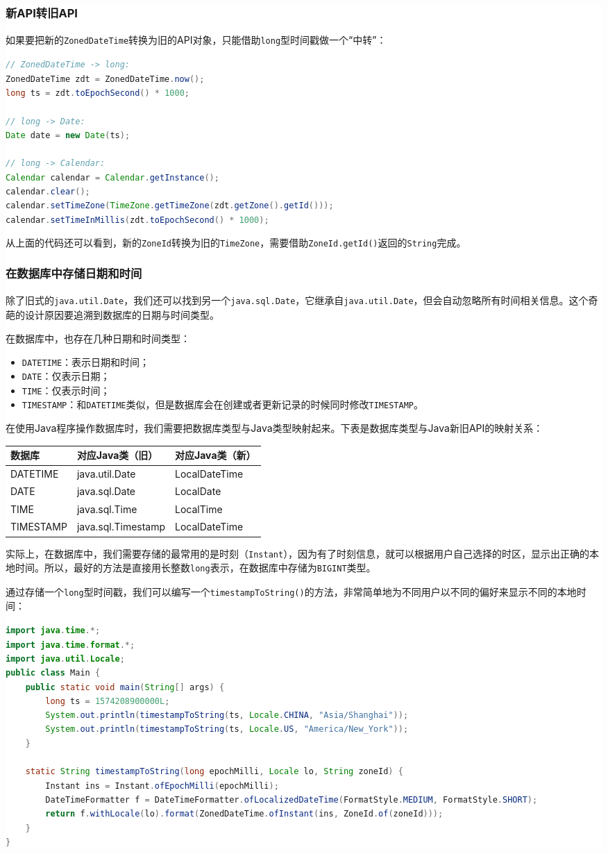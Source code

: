 ### 新API转旧API

如果要把新的`ZonedDateTime`转换为旧的API对象，只能借助`long`型时间戳做一个“中转”：

```java
// ZonedDateTime -> long:
ZonedDateTime zdt = ZonedDateTime.now();
long ts = zdt.toEpochSecond() * 1000;

// long -> Date:
Date date = new Date(ts);

// long -> Calendar:
Calendar calendar = Calendar.getInstance();
calendar.clear();
calendar.setTimeZone(TimeZone.getTimeZone(zdt.getZone().getId()));
calendar.setTimeInMillis(zdt.toEpochSecond() * 1000);
```

从上面的代码还可以看到，新的`ZoneId`转换为旧的`TimeZone`，需要借助`ZoneId.getId()`返回的`String`完成。

### 在数据库中存储日期和时间

除了旧式的`java.util.Date`，我们还可以找到另一个`java.sql.Date`，它继承自`java.util.Date`，但会自动忽略所有时间相关信息。这个奇葩的设计原因要追溯到数据库的日期与时间类型。

在数据库中，也存在几种日期和时间类型：

- `DATETIME`：表示日期和时间；
- `DATE`：仅表示日期；
- `TIME`：仅表示时间；
- `TIMESTAMP`：和`DATETIME`类似，但是数据库会在创建或者更新记录的时候同时修改`TIMESTAMP`。

在使用Java程序操作数据库时，我们需要把数据库类型与Java类型映射起来。下表是数据库类型与Java新旧API的映射关系：

| 数据库    | 对应Java类（旧）   | 对应Java类（新） |
| :-------- | :----------------- | :--------------- |
| DATETIME  | java.util.Date     | LocalDateTime    |
| DATE      | java.sql.Date      | LocalDate        |
| TIME      | java.sql.Time      | LocalTime        |
| TIMESTAMP | java.sql.Timestamp | LocalDateTime    |

实际上，在数据库中，我们需要存储的最常用的是时刻（`Instant`），因为有了时刻信息，就可以根据用户自己选择的时区，显示出正确的本地时间。所以，最好的方法是直接用长整数`long`表示，在数据库中存储为`BIGINT`类型。

通过存储一个`long`型时间戳，我们可以编写一个`timestampToString()`的方法，非常简单地为不同用户以不同的偏好来显示不同的本地时间：

```java
import java.time.*;
import java.time.format.*;
import java.util.Locale;
public class Main {
    public static void main(String[] args) {
        long ts = 1574208900000L;
        System.out.println(timestampToString(ts, Locale.CHINA, "Asia/Shanghai"));
        System.out.println(timestampToString(ts, Locale.US, "America/New_York"));
    }

    static String timestampToString(long epochMilli, Locale lo, String zoneId) {
        Instant ins = Instant.ofEpochMilli(epochMilli);
        DateTimeFormatter f = DateTimeFormatter.ofLocalizedDateTime(FormatStyle.MEDIUM, FormatStyle.SHORT);
        return f.withLocale(lo).format(ZonedDateTime.ofInstant(ins, ZoneId.of(zoneId)));
    }
}
```